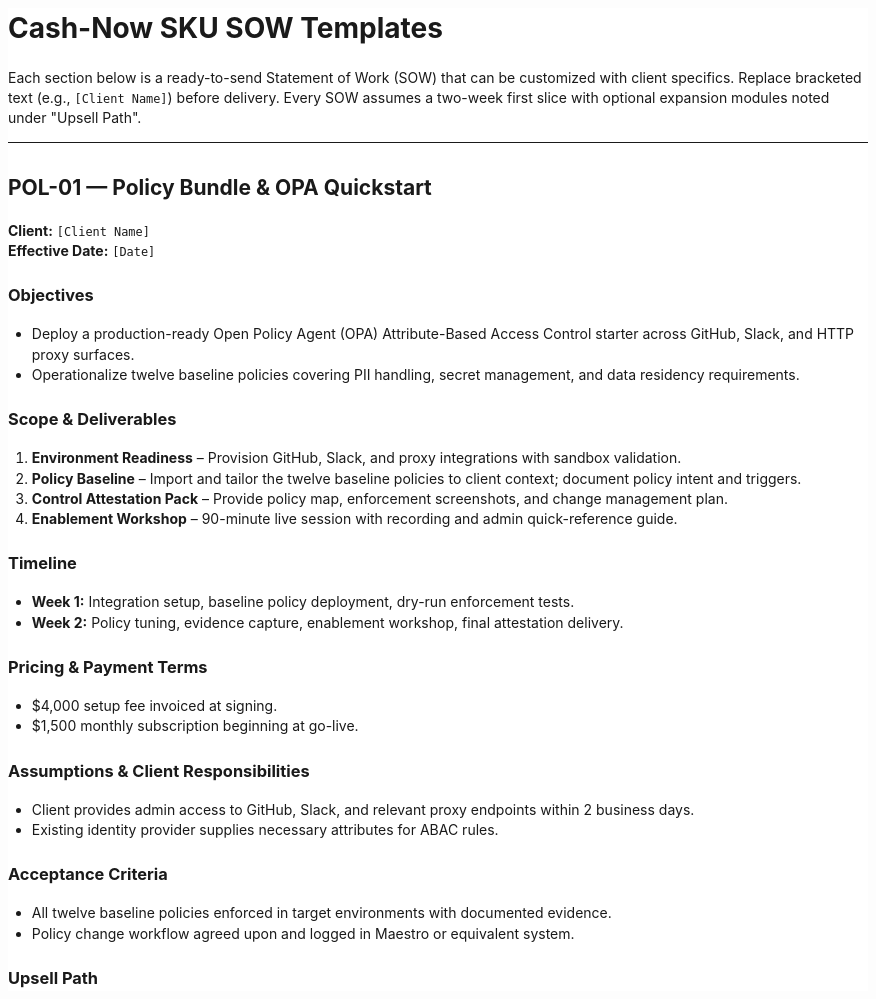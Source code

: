 # Cash-Now SKU SOW Templates

Each section below is a ready-to-send Statement of Work (SOW) that can be customized with client specifics. Replace bracketed text (e.g., `[Client Name]`) before delivery. Every SOW assumes a two-week first slice with optional expansion modules noted under "Upsell Path".

---

## POL-01 — Policy Bundle & OPA Quickstart

**Client:** `[Client Name]`  
**Effective Date:** `[Date]`

### Objectives

- Deploy a production-ready Open Policy Agent (OPA) Attribute-Based Access Control starter across GitHub, Slack, and HTTP proxy surfaces.
- Operationalize twelve baseline policies covering PII handling, secret management, and data residency requirements.

### Scope & Deliverables

1. **Environment Readiness** – Provision GitHub, Slack, and proxy integrations with sandbox validation.
2. **Policy Baseline** – Import and tailor the twelve baseline policies to client context; document policy intent and triggers.
3. **Control Attestation Pack** – Provide policy map, enforcement screenshots, and change management plan.
4. **Enablement Workshop** – 90-minute live session with recording and admin quick-reference guide.

### Timeline

- **Week 1:** Integration setup, baseline policy deployment, dry-run enforcement tests.
- **Week 2:** Policy tuning, evidence capture, enablement workshop, final attestation delivery.

### Pricing & Payment Terms

- $4,000 setup fee invoiced at signing.
- $1,500 monthly subscription beginning at go-live.

### Assumptions & Client Responsibilities

- Client provides admin access to GitHub, Slack, and relevant proxy endpoints within 2 business days.
- Existing identity provider supplies necessary attributes for ABAC rules.

### Acceptance Criteria

- All twelve baseline policies enforced in target environments with documented evidence.
- Policy change workflow agreed upon and logged in Maestro or equivalent system.

### Upsell Path

